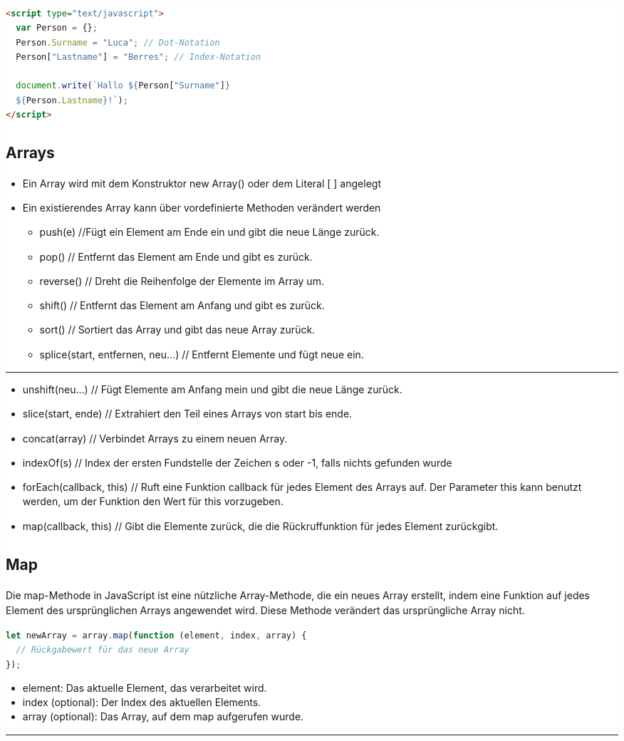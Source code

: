 ```html
<script type="text/javascript">
  var Person = {};
  Person.Surname = "Luca"; // Dot-Notation
  Person["Lastname"] = "Berres"; // Index-Notation

  document.write(`Hallo ${Person["Surname"]} 
  ${Person.Lastname}!`);
</script>
```

## Arrays

- Ein Array wird mit dem Konstruktor new Array() oder dem Literal [ ] angelegt​

- Ein existierendes Array kann über vordefinierte Methoden verändert werden​

  - push(e) //Fügt ein Element am Ende ein und gibt die neue Länge zurück.​

  - pop() // Entfernt das Element am Ende und gibt es zurück.​

  - reverse() // Dreht die Reihenfolge der Elemente im Array um.​

  - shift() // Entfernt das Element am Anfang und gibt es zurück.​

  - sort() // Sortiert das Array und gibt das neue Array zurück.​

  - splice(start, entfernen, neu…) // Entfernt Elemente und fügt neue ein.​

---

- unshift(neu…) // Fügt Elemente am Anfang mein und gibt die neue Länge zurück.

- slice(start, ende) // Extrahiert den Teil eines Arrays von start bis ende.​

- concat(array) // Verbindet Arrays zu einem neuen Array.​

- indexOf(s) // Index der ersten Fundstelle der Zeichen s oder -1, falls nichts gefunden wurde​

- forEach(callback, this) // Ruft eine Funktion callback für jedes Element des Arrays auf. Der Parameter this kann benutzt werden, um der Funktion den Wert für this vorzugeben. ​

- map(callback, this) // Gibt die Elemente zurück, die die Rückruffunktion für jedes Element zurückgibt.

## Map

Die map-Methode in JavaScript ist eine nützliche Array-Methode, die ein neues Array erstellt, indem eine Funktion auf jedes Element des ursprünglichen Arrays angewendet wird. Diese Methode verändert das ursprüngliche Array nicht.

```javascript
let newArray = array.map(function (element, index, array) {
  // Rückgabewert für das neue Array
});
```

- element: Das aktuelle Element, das verarbeitet wird.
- index (optional): Der Index des aktuellen Elements.
- array (optional): Das Array, auf dem map aufgerufen wurde.

---